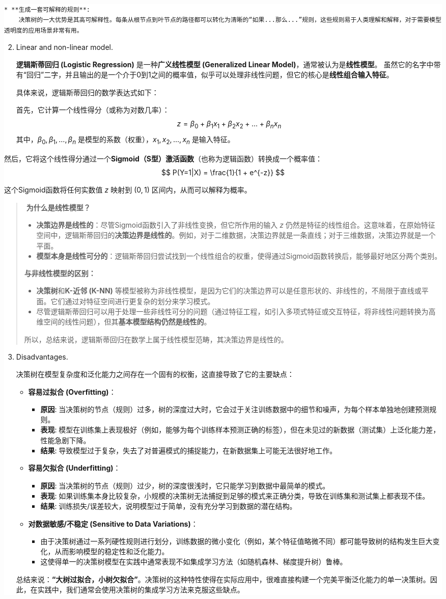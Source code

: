 	* **生成一套可解释的规则**: 
	    决策树的一大优势是其高可解释性。每条从根节点到叶节点的路径都可以转化为清晰的“如果...那么...”规则，这些规则易于人类理解和解释，对于需要模型透明度的应用场景非常有用。
	
2. Linear and non-linear model.

	**逻辑斯蒂回归 (Logistic Regression)** 是一种**广义线性模型 (Generalized Linear Model)**，通常被认为是**线性模型**。
	虽然它的名字中带有“回归”二字，并且输出的是一个介于0到1之间的概率值，似乎可以处理非线性问题，但它的核心是**线性组合输入特征**。
	
	具体来说，逻辑斯蒂回归的数学表达式如下：
	
	首先，它计算一个线性得分（或称为对数几率）：
$$
	z = \beta_0 + \beta_1 x_1 + \beta_2 x_2 + \dots + \beta_n x_n
$$
其中，$\beta_0, \beta_1, \dots, \beta_n$ 是模型的系数（权重），$x_1, x_2, \dots, x_n$ 是输入特征。
	
然后，它将这个线性得分通过一个**Sigmoid（S型）激活函数**（也称为逻辑函数）转换成一个概率值：
$$
	P(Y=1|X) = \frac{1}{1 + e^{-z}}
$$

这个Sigmoid函数将任何实数值 $z$ 映射到 $(0, 1)$ 区间内，从而可以解释为概率。

> ​	
> **为什么是线性模型？**
>
> * **决策边界是线性的**：尽管Sigmoid函数引入了非线性变换，但它所作用的输入 $z$ 仍然是特征的线性组合。这意味着，在原始特征空间中，逻辑斯蒂回归的**决策边界是线性的**。例如，对于二维数据，决策边界就是一条直线；对于三维数据，决策边界就是一个平面。
> * **模型本身是线性可分的**：逻辑斯蒂回归尝试找到一个线性组合的权重，使得通过Sigmoid函数转换后，能够最好地区分两个类别。
>
> **与非线性模型的区别：**
>
> * **决策树**和**K-近邻 (K-NN)** 等模型被称为非线性模型，是因为它们的决策边界可以是任意形状的、非线性的，不局限于直线或平面。它们通过对特征空间进行更复杂的划分来学习模式。
> * 尽管逻辑斯蒂回归可以用于处理一些非线性可分的问题（通过特征工程，如引入多项式特征或交互特征，将非线性问题转换为高维空间的线性问题），但其**基本模型结构仍然是线性的**。
>
> 所以，总结来说，逻辑斯蒂回归在数学上属于线性模型范畴，其决策边界是线性的。
>

3. Disadvantages.

	决策树在模型复杂度和泛化能力之间存在一个固有的权衡，这直接导致了它的主要缺点：
	
	* **容易过拟合 (Overfitting)**：
	    * **原因**: 当决策树的节点（规则）过多，树的深度过大时，它会过于关注训练数据中的细节和噪声，为每个样本单独地创建预测规则。
	    * **表现**: 模型在训练集上表现极好（例如，能够为每个训练样本预测正确的标签），但在未见过的新数据（测试集）上泛化能力差，性能急剧下降。
	    * **结果**: 导致模型过于复杂，失去了对普遍模式的捕捉能力，在新数据集上可能无法很好地工作。
	
	* **容易欠拟合 (Underfitting)**：
	    * **原因**: 当决策树的节点（规则）过少，树的深度很浅时，它只能学习到数据中最简单的模式。
	    * **表现**: 如果训练集本身比较复杂，小规模的决策树无法捕捉到足够的模式来正确分类，导致在训练集和测试集上都表现不佳。
	    * **结果**: 训练损失/误差较大，说明模型过于简单，没有充分学习到数据的潜在结构。
	
	* **对数据敏感/不稳定 (Sensitive to Data Variations)**：
	    * 由于决策树通过一系列硬性规则进行划分，训练数据的微小变化（例如，某个特征值略微不同）都可能导致树的结构发生巨大变化，从而影响模型的稳定性和泛化能力。
	    * 这使得单一的决策树模型在实践中通常表现不如集成学习方法（如随机森林、梯度提升树）鲁棒。
	
	总结来说：**“大树过拟合，小树欠拟合”**。决策树的这种特性使得在实际应用中，很难直接构建一个完美平衡泛化能力的单一决策树。因此，在实践中，我们通常会使用决策树的集成学习方法来克服这些缺点。
